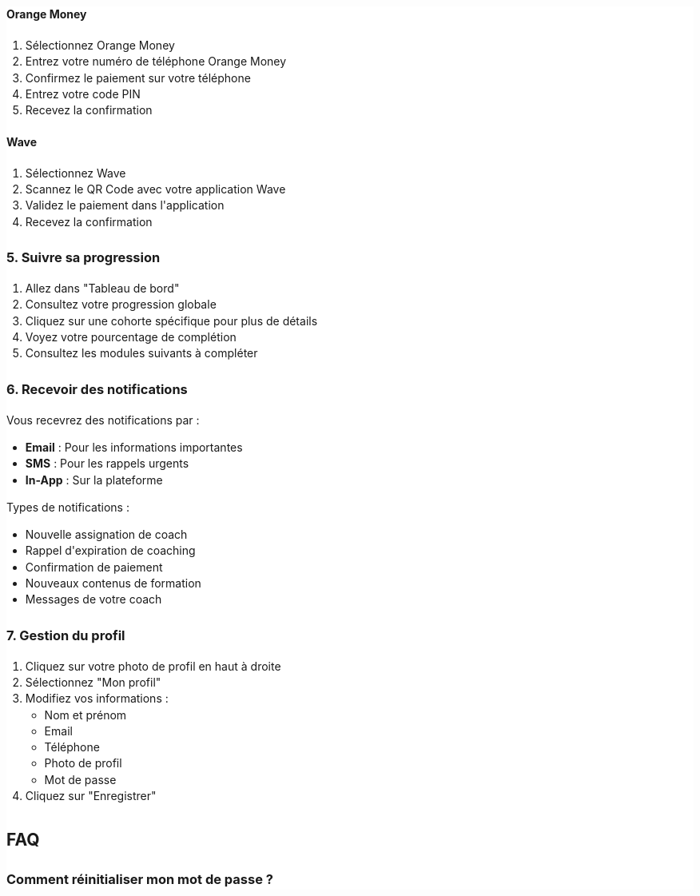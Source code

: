 #### Orange Money
1. Sélectionnez Orange Money
2. Entrez votre numéro de téléphone Orange Money
3. Confirmez le paiement sur votre téléphone
4. Entrez votre code PIN
5. Recevez la confirmation

#### Wave
1. Sélectionnez Wave
2. Scannez le QR Code avec votre application Wave
3. Validez le paiement dans l'application
4. Recevez la confirmation

### 5. Suivre sa progression

1. Allez dans "Tableau de bord"
2. Consultez votre progression globale
3. Cliquez sur une cohorte spécifique pour plus de détails
4. Voyez votre pourcentage de complétion
5. Consultez les modules suivants à compléter

### 6. Recevoir des notifications

Vous recevrez des notifications par :

- **Email** : Pour les informations importantes
- **SMS** : Pour les rappels urgents
- **In-App** : Sur la plateforme

Types de notifications :
- Nouvelle assignation de coach
- Rappel d'expiration de coaching
- Confirmation de paiement
- Nouveaux contenus de formation
- Messages de votre coach

### 7. Gestion du profil

1. Cliquez sur votre photo de profil en haut à droite
2. Sélectionnez "Mon profil"
3. Modifiez vos informations :
   - Nom et prénom
   - Email
   - Téléphone
   - Photo de profil
   - Mot de passe
4. Cliquez sur "Enregistrer"

## FAQ

### Comment réinitialiser mon mot de passe ?
